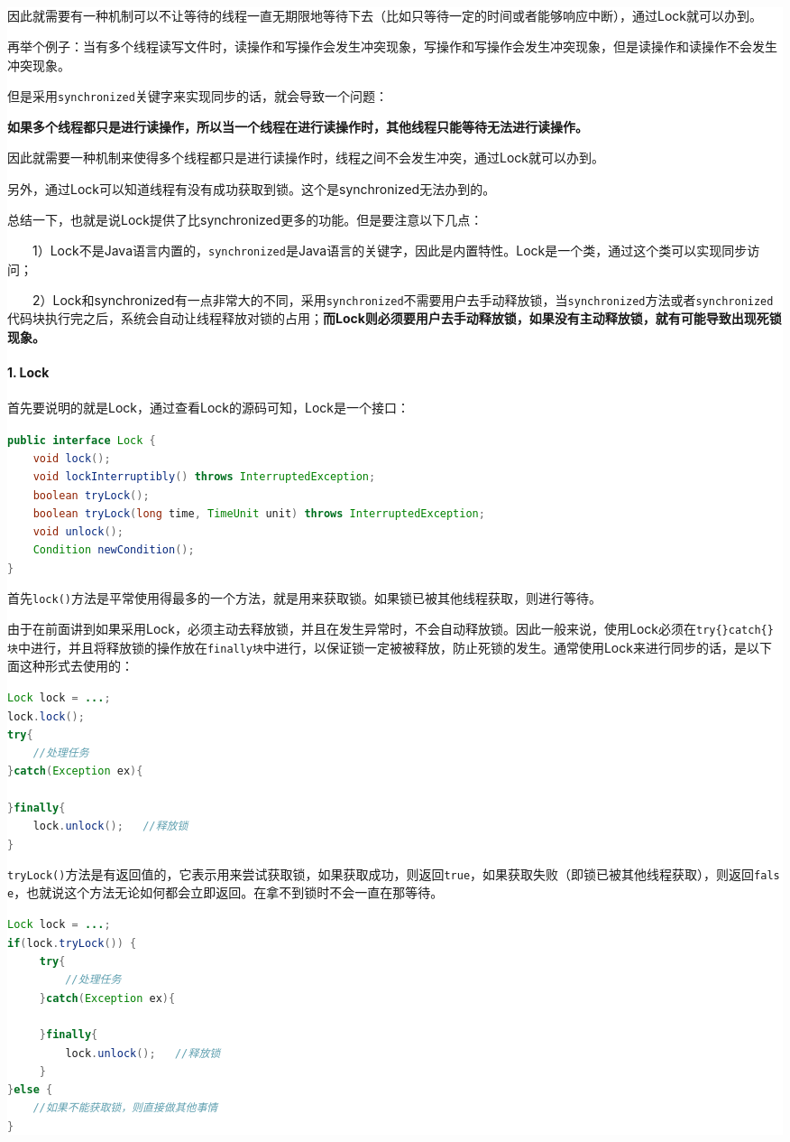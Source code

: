 因此就需要有一种机制可以不让等待的线程一直无期限地等待下去（比如只等待一定的时间或者能够响应中断），通过Lock就可以办到。

再举个例子：当有多个线程读写文件时，读操作和写操作会发生冲突现象，写操作和写操作会发生冲突现象，但是读操作和读操作不会发生冲突现象。

但是采用`synchronized`关键字来实现同步的话，就会导致一个问题：

**如果多个线程都只是进行读操作，所以当一个线程在进行读操作时，其他线程只能等待无法进行读操作。**

因此就需要一种机制来使得多个线程都只是进行读操作时，线程之间不会发生冲突，通过Lock就可以办到。

另外，通过Lock可以知道线程有没有成功获取到锁。这个是synchronized无法办到的。

总结一下，也就是说Lock提供了比synchronized更多的功能。但是要注意以下几点：

　　1）Lock不是Java语言内置的，`synchronized`是Java语言的关键字，因此是内置特性。Lock是一个类，通过这个类可以实现同步访问；

　　2）Lock和synchronized有一点非常大的不同，采用`synchronized`不需要用户去手动释放锁，当`synchronized`方法或者`synchronized`代码块执行完之后，系统会自动让线程释放对锁的占用；**而Lock则必须要用户去手动释放锁，如果没有主动释放锁，就有可能导致出现死锁现象。**

#### 1. Lock

首先要说明的就是Lock，通过查看Lock的源码可知，Lock是一个接口：

```java
public interface Lock {
    void lock();
    void lockInterruptibly() throws InterruptedException;
    boolean tryLock();
    boolean tryLock(long time, TimeUnit unit) throws InterruptedException;
    void unlock();
    Condition newCondition();
}
```

首先`lock()`方法是平常使用得最多的一个方法，就是用来获取锁。如果锁已被其他线程获取，则进行等待。

由于在前面讲到如果采用Lock，必须主动去释放锁，并且在发生异常时，不会自动释放锁。因此一般来说，使用Lock必须在`try{}catch{}块`中进行，并且将释放锁的操作放在`finally块`中进行，以保证锁一定被被释放，防止死锁的发生。通常使用Lock来进行同步的话，是以下面这种形式去使用的：

```java
Lock lock = ...;
lock.lock();
try{
    //处理任务
}catch(Exception ex){
     
}finally{
    lock.unlock();   //释放锁
}
```

`tryLock()`方法是有返回值的，它表示用来尝试获取锁，如果获取成功，则返回`true`，如果获取失败（即锁已被其他线程获取），则返回`false`，也就说这个方法无论如何都会立即返回。在拿不到锁时不会一直在那等待。

```java
Lock lock = ...;
if(lock.tryLock()) {
     try{
         //处理任务
     }catch(Exception ex){
         
     }finally{
         lock.unlock();   //释放锁
     } 
}else {
    //如果不能获取锁，则直接做其他事情
}
```
